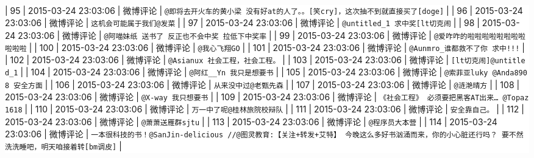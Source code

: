 |      95 | 2015-03-24 23:03:06 | 微博评论                         | `@即将去开火车的黄小梁 没有好at的人了。。[笑cry]，这次抽不到就直接买了[doge]`                                                                                                                                                                    |
|      96 | 2015-03-24 23:03:06 | 微博评论                         | `这机会可能属于我们@发菜`                                                                                                                                                                                                                        |
|      97 | 2015-03-24 23:03:06 | 微博评论                         | `@untitled_1 求中奖[lt切克闹`                                                                                                                                                                                                                    |
|      98 | 2015-03-24 23:03:06 | 微博评论                         | `@阿喵妹纸 送书了 反正也不会中奖 拉低下中奖率`                                                                                                                                                                                                   |
|      99 | 2015-03-24 23:03:06 | 微博评论                         | `@爱咋咋的啦啦啦啦啦啦啦啦啦啦啦`                                                                                                                                                                                                                |
|     100 | 2015-03-24 23:03:06 | 微博评论                         | `@我心飞翔GO`                                                                                                                                                                                                                                    |
|     101 | 2015-03-24 23:03:06 | 微博评论                         | `@Aunmro_谁都救不了你 求中!!!`                                                                                                                                                                                                                   |
|     102 | 2015-03-24 23:03:06 | 微博评论                         | `@Asianux 社会工程，社会工程。`                                                                                                                                                                                                                  |
|     103 | 2015-03-24 23:03:06 | 微博评论                         | `[lt切克闹]@untitled_1`                                                                                                                                                                                                                          |
|     104 | 2015-03-24 23:03:06 | 微博评论                         | `@阿红__Yn 我只是想要书`                                                                                                                                                                                                                         |
|     105 | 2015-03-24 23:03:06 | 微博评论                         | `@索菲亚luky @Anda8908 安全方面`                                                                                                                                                                                                                 |
|     106 | 2015-03-24 23:03:06 | 微博评论                         | `从来没中过@老甄先森`                                                                                                                                                                                                                            |
|     107 | 2015-03-24 23:03:06 | 微博评论                         | `@涟滟晴方`                                                                                                                                                                                                                                      |
|     108 | 2015-03-24 23:03:06 | 微博评论                         | `@X-way 我只想要书`                                                                                                                                                                                                                              |
|     109 | 2015-03-24 23:03:06 | 微博评论                         | `《社会工程》 必须要把黑客AT出来… @Topaz1618`                                                                                                                                                                                                    |
|     110 | 2015-03-24 23:03:06 | 微博评论                         | `万一中了呢@桂林旅院校辩队`                                                                                                                                                                                                                      |
|     111 | 2015-03-24 23:03:06 | 微博评论                         | `安全靠自己。`                                                                                                                                                                                                                                   |
|     112 | 2015-03-24 23:03:06 | 微博评论                         | `@萧萧送雁群sjtu`                                                                                                                                                                                                                                |
|     113 | 2015-03-24 23:03:06 | 微博评论                         | `@程序员大本营`                                                                                                                                                                                                                                  |
|     114 | 2015-03-24 23:03:06 | 微博评论                         | `一本很科技的书！@SanJin-delicious //@图灵教育:【关注+转发+艾特】 今晚这么多好书汹涌而来，你的小心脏还行吗？ 要不然洗洗睡吧，明天咱接着转[bm调皮]`                                                                                               |